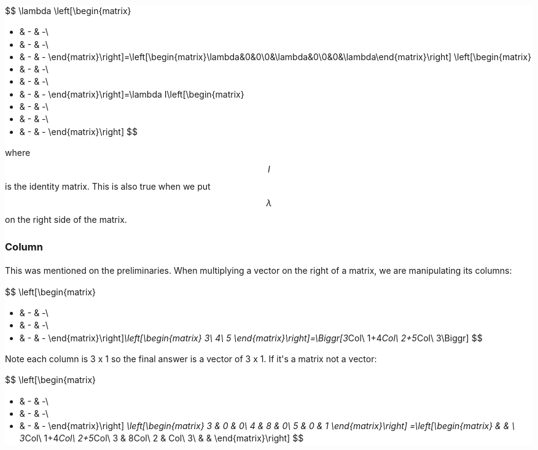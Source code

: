 $$
\lambda \left[\begin{matrix}
- & - & -\\
- & - & -\\
- & - & -
\end{matrix}\right]=\left[\begin{matrix}\lambda&0&0\\0&\lambda&0\\0&0&\lambda\end{matrix}\right] \left[\begin{matrix}
- & - & -\\
- & - & -\\
- & - & -
\end{matrix}\right]=\lambda I\left[\begin{matrix}
- & - & -\\
- & - & -\\
- & - & -
\end{matrix}\right]
$$

where $$I$$ is the identity matrix. This is also true when we put $$\lambda$$ on the right side of the matrix. 

### Column

This was mentioned on the preliminaries. When multiplying a vector on the right of a matrix, we are manipulating its columns:

$$
\left[\begin{matrix}
- & - & -\\
- & - & -\\
- & - & -
\end{matrix}\right]*\left[\begin{matrix}
3\\
4\\
5
\end{matrix}\right]=\Biggr[3*Col\ 1+4*Col\ 2+5*Col\ 3\Biggr]
$$

Note each column is 3 x 1 so the final answer is a vector of 3 x 1. If it's a matrix not a vector:

$$
\left[\begin{matrix}
- & - & -\\
- & - & -\\
- & - & -
\end{matrix}\right] *\left[\begin{matrix}
3 & 0 & 0\\
4 & 8 & 0\\
5 & 0 & 1
\end{matrix}\right] =\left[\begin{matrix}
 &  & \\
3*Col\ 1+4*Col\ 2+5*Col\ 3 & 8Col\ 2 & Col\ 3\\
 &  & 
\end{matrix}\right]
$$
